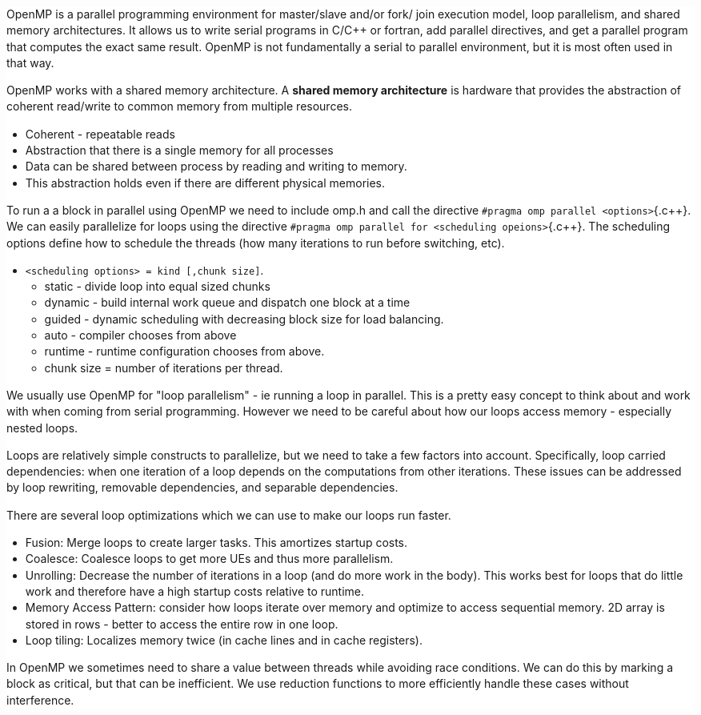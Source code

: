 OpenMP is a parallel programming environment for master/slave and/or fork/
join execution model, loop parallelism, and shared memory architectures. It
allows us to write serial programs in C/C++ or fortran, add parallel
directives, and get a parallel program that computes the exact same result.
OpenMP is not fundamentally a serial to parallel environment, but it is 
most often used in that way. 

OpenMP works with a shared memory architecture. A __shared memory architecture__ 
is hardware that provides the abstraction of coherent read/write to common memory 
from multiple resources.

- Coherent - repeatable reads 
- Abstraction that there is a single memory for all processes 
- Data can be shared between process by reading and writing to memory. 
- This abstraction holds even if there are different physical memories. 

To run a a block in parallel using OpenMP we need to include omp.h and call 
the directive `#pragma omp parallel <options>`{.c++}. We can easily parallelize 
for loops using the directive `#pragma omp parallel for <scheduling opeions>`{.c++}. 
The scheduling options define how to schedule the threads (how many iterations 
to run before switching, etc). 

- `<scheduling options> = kind [,chunk size]`.
	- static - divide loop into equal sized chunks 
	- dynamic - build internal work queue and dispatch one block at a time
	- guided - dynamic scheduling with decreasing block size for load balancing. 
	- auto - compiler chooses from above 
	- runtime - runtime configuration chooses from above. 
	- chunk size = number of iterations per thread. 

We usually use OpenMP for "loop parallelism" - ie running a loop in
parallel. This is a pretty easy concept to think about and work with when 
coming from serial programming. However we need to be careful about how our
loops access memory - especially nested loops. 

Loops are relatively simple constructs to parallelize, but we need to take a
few factors into account. Specifically, loop carried dependencies: when one 
iteration of a loop depends on the computations from other iterations. These
issues can be addressed by loop rewriting, removable dependencies, and separable
dependencies. 

There are several loop optimizations which we can use to make our loops run faster.

- Fusion: Merge loops to create larger tasks. This amortizes startup costs. 
- Coalesce: Coalesce loops to get more UEs and thus more parallelism. 
- Unrolling: Decrease the number of iterations in a loop (and do more work in the body). 
This works best for loops that do little work and therefore have a high 
startup costs relative to runtime. 
- Memory Access Pattern: consider how loops iterate over memory and 
optimize to access sequential memory. 2D array is stored in rows - better 
to access the entire row in one loop. 
- Loop tiling: Localizes memory twice (in cache lines and in cache 
registers).

In OpenMP we sometimes need to share a value between
threads while avoiding race conditions. We can do this by marking a block as
critical, but that can be inefficient. We use reduction functions to more
efficiently handle these cases without interference. 
